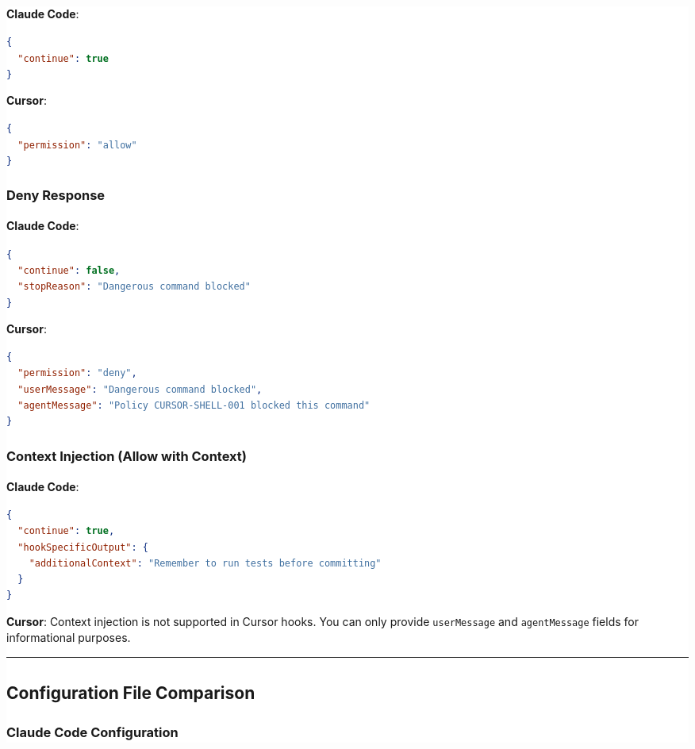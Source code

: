 **Claude Code**:
```json
{
  "continue": true
}
```

**Cursor**:
```json
{
  "permission": "allow"
}
```

### Deny Response

**Claude Code**:
```json
{
  "continue": false,
  "stopReason": "Dangerous command blocked"
}
```

**Cursor**:
```json
{
  "permission": "deny",
  "userMessage": "Dangerous command blocked",
  "agentMessage": "Policy CURSOR-SHELL-001 blocked this command"
}
```

### Context Injection (Allow with Context)

**Claude Code**:
```json
{
  "continue": true,
  "hookSpecificOutput": {
    "additionalContext": "Remember to run tests before committing"
  }
}
```

**Cursor**:
Context injection is not supported in Cursor hooks. You can only provide `userMessage` and `agentMessage` fields for informational purposes.

---

## Configuration File Comparison

### Claude Code Configuration
